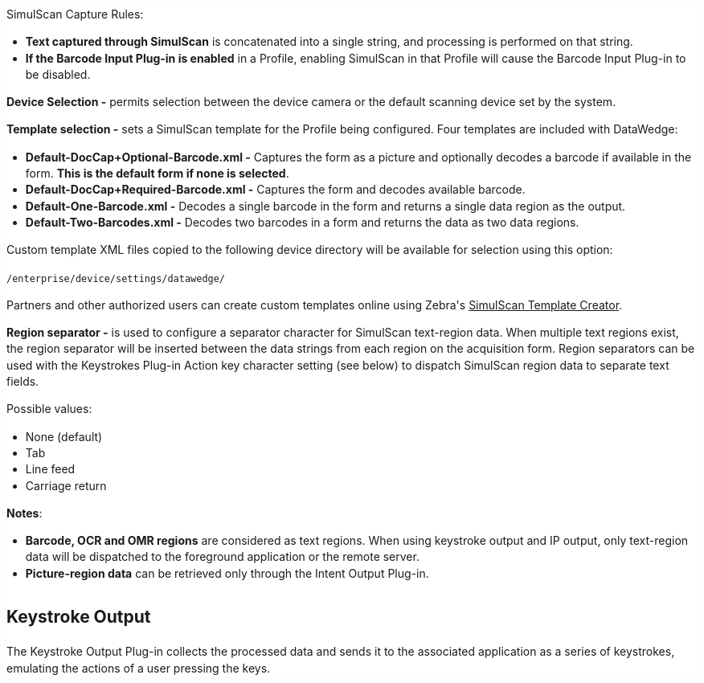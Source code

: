 SimulScan Capture Rules: 
* **Text captured through SimulScan** is concatenated into a single string, and processing is performed on that string.
* **If the Barcode Input Plug-in is enabled** in a Profile, enabling SimulScan in that Profile will cause the Barcode Input Plug-in to be disabled. 

**Device Selection -** permits selection between the device camera or the default scanning device set by the system.  

**Template selection -** sets a SimulScan template for the Profile being configured. Four templates are included with DataWedge: 

* **Default-DocCap+Optional-Barcode.xml -** Captures the form as a picture and optionally decodes a barcode if available in the form. **This is the default form if none is selected**.
* **Default-DocCap+Required-Barcode.xml -** Captures the form and decodes available barcode.
* **Default-One-Barcode.xml -** Decodes a single barcode in the form and returns a single data region as the output.
* **Default-Two-Barcodes.xml -** Decodes two barcodes in a form and returns the data as two data regions.

Custom template XML files copied to the following device directory will be available for selection using this option:

`/enterprise/device/settings/datawedge/` 

Partners and other authorized users can create custom templates online using Zebra's [SimulScan Template Creator](https://simulscan.zebra.com/). 

**Region separator -** is used to configure a separator character for SimulScan text-region data. When multiple text regions exist, the region separator will be inserted between the data strings from each region on the acquisition form. Region separators can be used with the Keystrokes Plug-in Action key character setting (see below) to dispatch SimulScan region data to separate text fields.

Possible values:
* None (default)
* Tab
* Line feed 
* Carriage return 

**Notes**: 
* **Barcode, OCR and OMR regions** are considered as text regions. When using keystroke output and IP output, only text-region data will be dispatched to the foreground application or the remote server.
* **Picture-region data** can be retrieved only through the Intent Output Plug-in.

## Keystroke Output
The Keystroke Output Plug-in collects the processed data and sends it to the associated application as a series of keystrokes, emulating the actions of a user pressing the keys. 
